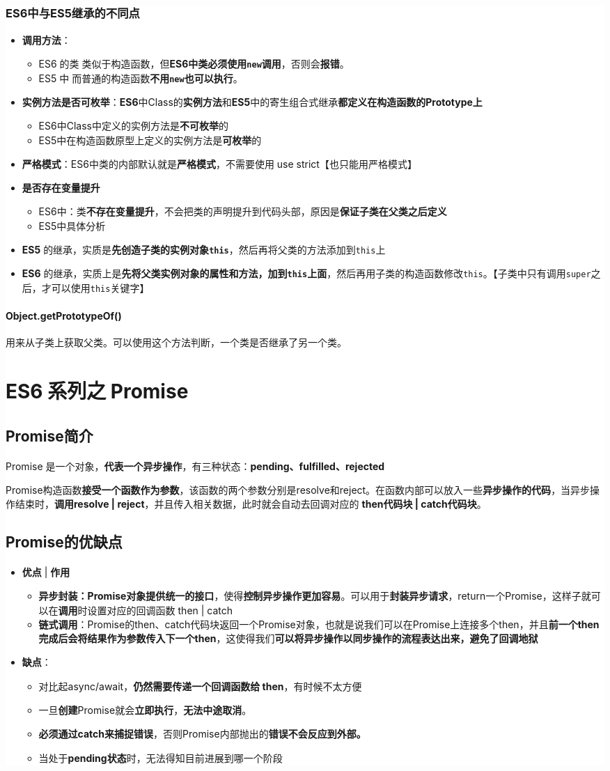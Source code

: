 

### ES6中与ES5继承的不同点

* **调用方法**：
  * ES6 的类 类似于构造函数，但**ES6中类必须使用`new`调用**，否则会**报错**。
  * ES5 中 而普通的构造函数**不用`new`也可以执行**。
* **实例方法是否可枚举**：**ES6**中Class的**实例方法**和**ES5**中的寄生组合式继承**都定义在构造函数的Prototype上**
  * ES6中Class中定义的实例方法是**不可枚举**的
  * ES5中在构造函数原型上定义的实例方法是**可枚举**的
* **严格模式**：ES6中类的内部默认就是**严格模式**，不需要使用 use strict【也只能用严格模式】
* **是否存在变量提升**
  * ES6中：类**不存在变量提升**，不会把类的声明提升到代码头部，原因是**保证子类在父类之后定义**
  * ES5中具体分析



* **ES5** 的继承，实质是**先创造子类的实例对象`this`**，然后再将父类的方法添加到`this`上

* **ES6** 的继承，实质上是**先将父类实例对象的属性和方法，加到`this`上面**，然后再用子类的构造函数修改`this`。【子类中只有调用`super`之后，才可以使用`this`关键字】

  

#### Object.getPrototypeOf()

用来从子类上获取父类。可以使用这个方法判断，一个类是否继承了另一个类。



# ES6 系列之 Promise

## Promise简介

Promise 是一个对象，**代表一个异步操作**，有三种状态：**pending、fulfilled、rejected**

Promise构造函数**接受一个函数作为参数**，该函数的两个参数分别是resolve和reject。在函数内部可以放入一些**异步操作的代码**，当异步操作结束时，**调用resolve | reject**，并且传入相关数据，此时就会自动去回调对应的 **then代码块 | catch代码块**。



## Promise的优缺点

* **优点** | **作用**
  * **异步封装：**Promise对象提供**统一的接口**，使得**控制异步操作更加容易**。可以用于**封装异步请求**，return一个Promise，这样子就可以在**调用**时设置对应的回调函数 then | catch
  * **链式调用**：Promise的then、catch代码块返回一个Promise对象，也就是说我们可以在Promise上连接多个then，并且**前一个then完成后会将结果作为参数传入下一个then**，这使得我们**可以将异步操作以同步操作的流程表达出来，**避免了**回调地狱**

* **缺点**：
  * 对比起async/await，**仍然需要传递一个回调函数给 then**，有时候不太方便

  * 一旦**创建**Promise就会**立即执行**，**无法中途取消**。

  * **必须通过catch来捕捉错误**，否则Promise内部抛出的**错误不会反应到外部。**

  * 当处于**pending状态**时，无法得知目前进展到哪一个阶段

